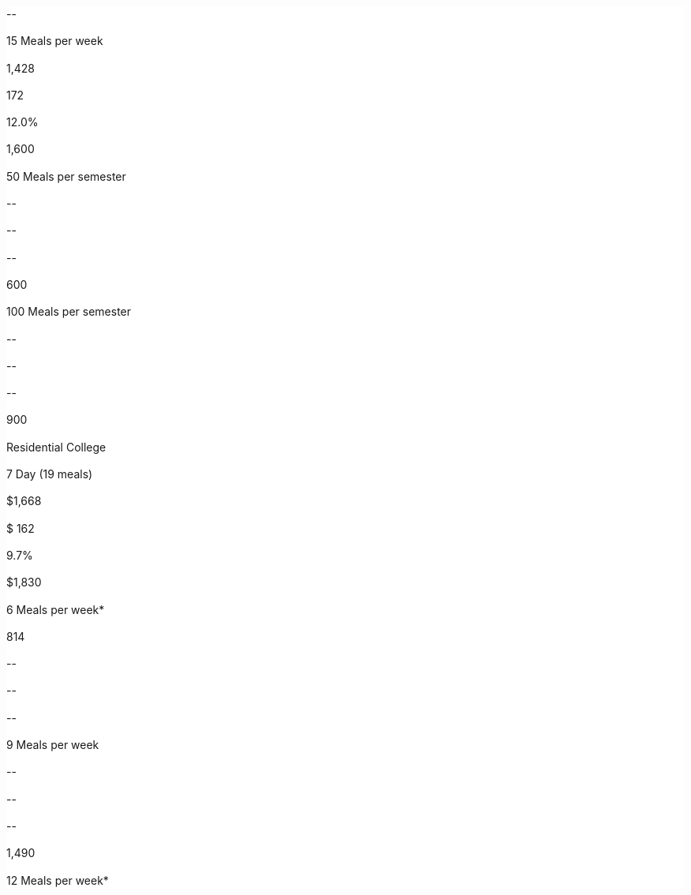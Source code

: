 \--

15 Meals per week

1,428

172

12.0%

1,600

50 Meals per semester

\--

\--

\--

600

100 Meals per semester

\--

\--

\--

900

Residential College

7 Day (19 meals)

$1,668

$ 162

9.7%

$1,830

6 Meals per week\*

814

\--

\--

\--

9 Meals per week

\--

\--

\--

1,490

12 Meals per week\*
